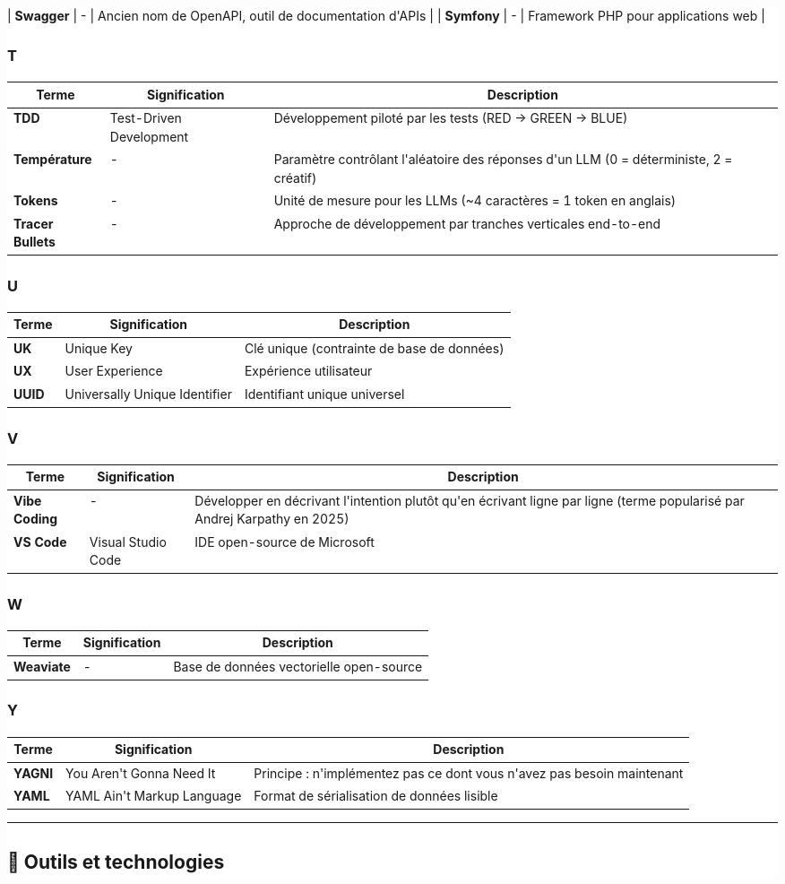 | **Swagger** | -                                           | Ancien nom de OpenAPI, outil de documentation d'APIs         |
| **Symfony** | -                                           | Framework PHP pour applications web                          |

### T

| Terme              | Signification           | Description                                                                            |
| ------------------ | ----------------------- | -------------------------------------------------------------------------------------- |
| **TDD**            | Test-Driven Development | Développement piloté par les tests (RED → GREEN → BLUE)                                |
| **Température**    | -                       | Paramètre contrôlant l'aléatoire des réponses d'un LLM (0 = déterministe, 2 = créatif) |
| **Tokens**         | -                       | Unité de mesure pour les LLMs (~4 caractères = 1 token en anglais)                     |
| **Tracer Bullets** | -                       | Approche de développement par tranches verticales end-to-end                           |

### U

| Terme    | Signification                 | Description                                |
| -------- | ----------------------------- | ------------------------------------------ |
| **UK**   | Unique Key                    | Clé unique (contrainte de base de données) |
| **UX**   | User Experience               | Expérience utilisateur                     |
| **UUID** | Universally Unique Identifier | Identifiant unique universel               |

### V

| Terme           | Signification      | Description                                                                                                              |
| --------------- | ------------------ | ------------------------------------------------------------------------------------------------------------------------ |
| **Vibe Coding** | -                  | Développer en décrivant l'intention plutôt qu'en écrivant ligne par ligne (terme popularisé par Andrej Karpathy en 2025) |
| **VS Code**     | Visual Studio Code | IDE open-source de Microsoft                                                                                             |

### W

| Terme        | Signification | Description                             |
| ------------ | ------------- | --------------------------------------- |
| **Weaviate** | -             | Base de données vectorielle open-source |

### Y

| Terme     | Signification              | Description                                                            |
| --------- | -------------------------- | ---------------------------------------------------------------------- |
| **YAGNI** | You Aren't Gonna Need It   | Principe : n'implémentez pas ce dont vous n'avez pas besoin maintenant |
| **YAML**  | YAML Ain't Markup Language | Format de sérialisation de données lisible                             |

---

## 🔧 Outils et technologies
